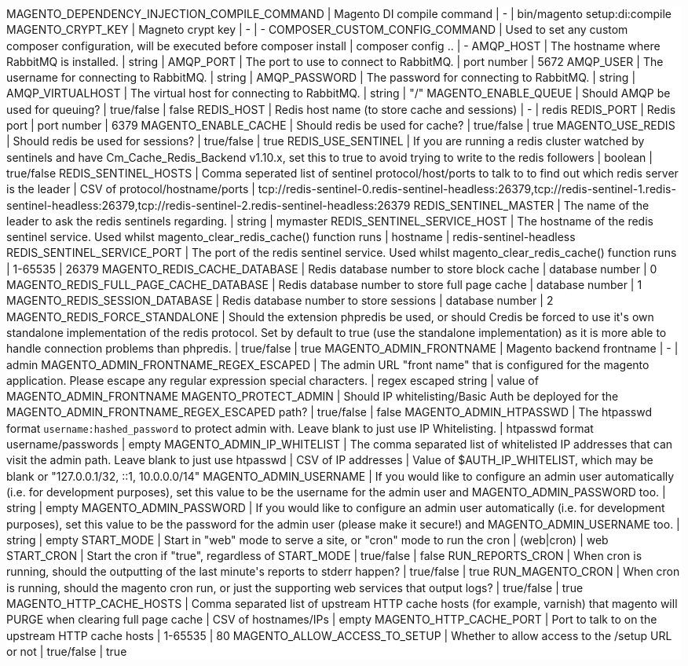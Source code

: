 MAGENTO_DEPENDENCY_INJECTION_COMPILE_COMMAND | Magento DI compile command | - | bin/magento setup:di:compile
MAGENTO_CRYPT_KEY | Magneto crypt key | - | -
COMPOSER_CUSTOM_CONFIG_COMMAND | Used to set any custom composer configuration, will be executed before composer install | composer config .. | -
AMQP_HOST | The hostname where RabbitMQ is installed. | string |
AMQP_PORT | The port to use to connect to RabbitMQ. | port number | 5672
AMQP_USER | The username for connecting to RabbitMQ. | string |
AMQP_PASSWORD | The password for connecting to RabbitMQ. | string |
AMQP_VIRTUALHOST | The virtual host for connecting to RabbitMQ. | string | "/"
MAGENTO_ENABLE_QUEUE | Should AMQP be used for queuing? | true/false | false
REDIS_HOST | Redis host name (to store cache and sessions) | - | redis
REDIS_PORT | Redis port | port number | 6379
MAGENTO_ENABLE_CACHE | Should redis be used for cache? | true/false | true
MAGENTO_USE_REDIS | Should redis be used for sessions? | true/false | true
REDIS_USE_SENTINEL | If you are running a redis cluster watched by sentinels and have Cm_Cache_Redis_Backend v1.10.x, set this to true to avoid trying to write to the redis followers | boolean | true/false
REDIS_SENTINEL_HOSTS | Comma seperated list of sentinel protocol/host/ports to talk to to find out which redis server is the leader | CSV of protocol/hostname/ports | tcp://redis-sentinel-0.redis-sentinel-headless:26379,tcp://redis-sentinel-1.redis-sentinel-headless:26379,tcp://redis-sentinel-2.redis-sentinel-headless:26379
REDIS_SENTINEL_MASTER | The name of the leader to ask the redis sentinels regarding. | string | mymaster
REDIS_SENTINEL_SERVICE_HOST | The hostname of the redis sentinel service. Used whilst magento_clear_redis_cache() function runs | hostname | redis-sentinel-headless
REDIS_SENTINEL_SERVICE_PORT | The port of the redis sentinel service. Used whilst magento_clear_redis_cache() function runs | 1-65535 | 26379
MAGENTO_REDIS_CACHE_DATABASE | Redis database number to store block cache | database number | 0
MAGENTO_REDIS_FULL_PAGE_CACHE_DATABASE | Redis database number to store full page cache | database number | 1
MAGENTO_REDIS_SESSION_DATABASE | Redis database number to store sessions | database number | 2
MAGENTO_REDIS_FORCE_STANDALONE | Should the extension phpredis be used, or should Credis be forced to use it's own standalone implementation of the redis protocol. Set by default to true (use the standalone implementation) as it is more able to handle connection problems than phpredis. | true/false | true
MAGENTO_ADMIN_FRONTNAME | Magento backend frontname | - | admin
MAGENTO_ADMIN_FRONTNAME_REGEX_ESCAPED | The admin URL "front name" that is configured for the magento application. Please escape any regular expression special characters. | regex escaped string | value of MAGENTO_ADMIN_FRONTNAME
MAGENTO_PROTECT_ADMIN | Should IP whitelisting/Basic Auth be deployed for the MAGENTO_ADMIN_FRONTNAME_REGEX_ESCAPED path? | true/false | false
MAGENTO_ADMIN_HTPASSWD | The htpasswd format `username:hashed_password` to protect admin with. Leave blank to just use IP Whitelisting. | htpasswd format username/passwords | empty
MAGENTO_ADMIN_IP_WHITELIST | The comma separated list of whitelisted IP addresses that can visit the admin path. Leave blank to just use htpasswd | CSV of IP addresses | Value of $AUTH_IP_WHITELIST, which may be blank or "127.0.0.1/32, ::1, 10.0.0.0/14"
MAGENTO_ADMIN_USERNAME | If you would like to configure an admin user automatically (i.e. for development purposes), set this value to be the username for the admin user and MAGENTO_ADMIN_PASSWORD too. | string | empty
MAGENTO_ADMIN_PASSWORD | If you would like to configure an admin user automatically (i.e. for development purposes), set this value to be the password for the admin user (please make it secure!) and MAGENTO_ADMIN_USERNAME too. | string | empty
START_MODE | Start in "web" mode to serve a site, or "cron" mode to run the cron | (web|cron) | web
START_CRON | Start the cron if "true", regardless of START_MODE | true/false | false
RUN_REPORTS_CRON | When cron is running, should the outputting of the last minute's reports to stderr happen? | true/false | true
RUN_MAGENTO_CRON | When cron is running, should the magento cron run, or just the supporting web services that output logs? | true/false | true
MAGENTO_HTTP_CACHE_HOSTS | Comma separated list of upstream HTTP cache hosts (for example, varnish) that magento will PURGE when clearing full page cache | CSV of hostnames/IPs | empty
MAGENTO_HTTP_CACHE_PORT | Port to talk to on the upstream HTTP cache hosts | 1-65535 | 80
MAGENTO_ALLOW_ACCESS_TO_SETUP | Whether to allow access to the /setup URL or not | true/false | true
